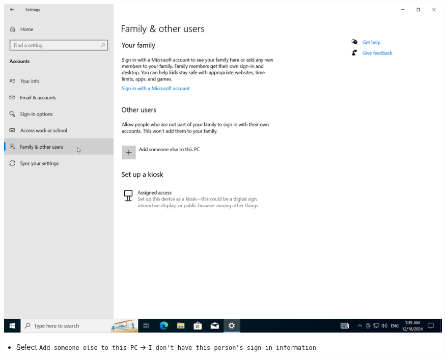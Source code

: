   ![](imgs/2024-12-18-01-39-43.png)
- Select `Add someone else to this PC` -> `I don't have this person's sign-in information`